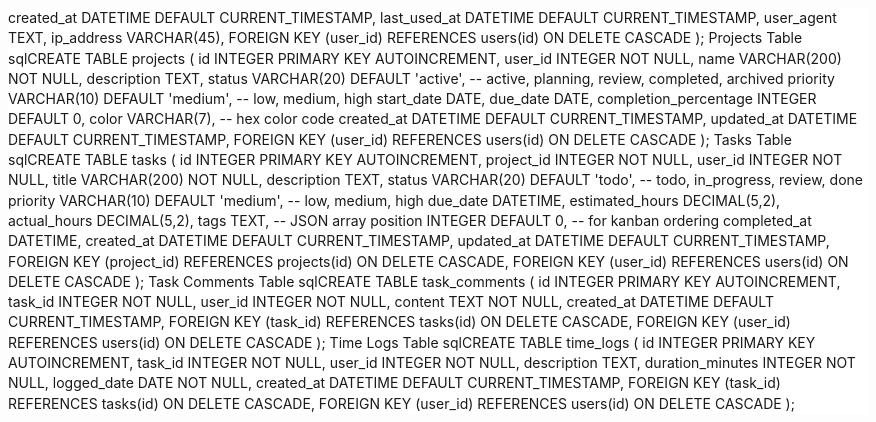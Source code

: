   created_at DATETIME DEFAULT CURRENT_TIMESTAMP,
  last_used_at DATETIME DEFAULT CURRENT_TIMESTAMP,
  user_agent TEXT,
  ip_address VARCHAR(45),
  FOREIGN KEY (user_id) REFERENCES users(id) ON DELETE CASCADE
);
Projects Table
sqlCREATE TABLE projects (
  id INTEGER PRIMARY KEY AUTOINCREMENT,
  user_id INTEGER NOT NULL,
  name VARCHAR(200) NOT NULL,
  description TEXT,
  status VARCHAR(20) DEFAULT 'active', -- active, planning, review, completed, archived
  priority VARCHAR(10) DEFAULT 'medium', -- low, medium, high
  start_date DATE,
  due_date DATE,
  completion_percentage INTEGER DEFAULT 0,
  color VARCHAR(7), -- hex color code
  created_at DATETIME DEFAULT CURRENT_TIMESTAMP,
  updated_at DATETIME DEFAULT CURRENT_TIMESTAMP,
  FOREIGN KEY (user_id) REFERENCES users(id) ON DELETE CASCADE
);
Tasks Table
sqlCREATE TABLE tasks (
  id INTEGER PRIMARY KEY AUTOINCREMENT,
  project_id INTEGER NOT NULL,
  user_id INTEGER NOT NULL,
  title VARCHAR(200) NOT NULL,
  description TEXT,
  status VARCHAR(20) DEFAULT 'todo', -- todo, in_progress, review, done
  priority VARCHAR(10) DEFAULT 'medium', -- low, medium, high
  due_date DATETIME,
  estimated_hours DECIMAL(5,2),
  actual_hours DECIMAL(5,2),
  tags TEXT, -- JSON array
  position INTEGER DEFAULT 0, -- for kanban ordering
  completed_at DATETIME,
  created_at DATETIME DEFAULT CURRENT_TIMESTAMP,
  updated_at DATETIME DEFAULT CURRENT_TIMESTAMP,
  FOREIGN KEY (project_id) REFERENCES projects(id) ON DELETE CASCADE,
  FOREIGN KEY (user_id) REFERENCES users(id) ON DELETE CASCADE
);
Task Comments Table
sqlCREATE TABLE task_comments (
  id INTEGER PRIMARY KEY AUTOINCREMENT,
  task_id INTEGER NOT NULL,
  user_id INTEGER NOT NULL,
  content TEXT NOT NULL,
  created_at DATETIME DEFAULT CURRENT_TIMESTAMP,
  FOREIGN KEY (task_id) REFERENCES tasks(id) ON DELETE CASCADE,
  FOREIGN KEY (user_id) REFERENCES users(id) ON DELETE CASCADE
);
Time Logs Table
sqlCREATE TABLE time_logs (
  id INTEGER PRIMARY KEY AUTOINCREMENT,
  task_id INTEGER NOT NULL,
  user_id INTEGER NOT NULL,
  description TEXT,
  duration_minutes INTEGER NOT NULL,
  logged_date DATE NOT NULL,
  created_at DATETIME DEFAULT CURRENT_TIMESTAMP,
  FOREIGN KEY (task_id) REFERENCES tasks(id) ON DELETE CASCADE,
  FOREIGN KEY (user_id) REFERENCES users(id) ON DELETE CASCADE
);